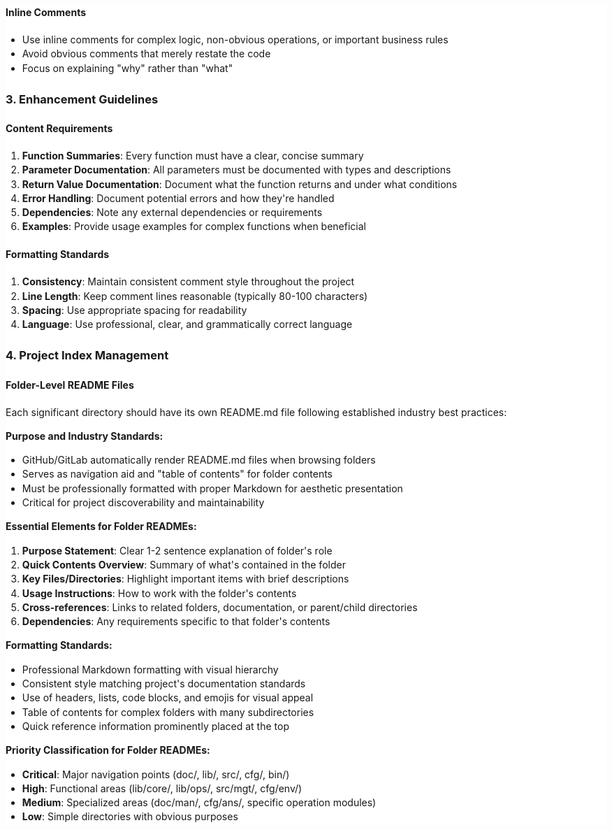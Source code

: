 #### Inline Comments
- Use inline comments for complex logic, non-obvious operations, or important business rules
- Avoid obvious comments that merely restate the code
- Focus on explaining "why" rather than "what"

### 3. Enhancement Guidelines

#### Content Requirements
1. **Function Summaries**: Every function must have a clear, concise summary
2. **Parameter Documentation**: All parameters must be documented with types and descriptions
3. **Return Value Documentation**: Document what the function returns and under what conditions
4. **Error Handling**: Document potential errors and how they're handled
5. **Dependencies**: Note any external dependencies or requirements
6. **Examples**: Provide usage examples for complex functions when beneficial

#### Formatting Standards
1. **Consistency**: Maintain consistent comment style throughout the project
2. **Line Length**: Keep comment lines reasonable (typically 80-100 characters)
3. **Spacing**: Use appropriate spacing for readability
4. **Language**: Use professional, clear, and grammatically correct language

### 4. Project Index Management

#### Folder-Level README Files
Each significant directory should have its own README.md file following established industry best practices:

**Purpose and Industry Standards:**
- GitHub/GitLab automatically render README.md files when browsing folders
- Serves as navigation aid and "table of contents" for folder contents
- Must be professionally formatted with proper Markdown for aesthetic presentation
- Critical for project discoverability and maintainability

**Essential Elements for Folder READMEs:**
1. **Purpose Statement**: Clear 1-2 sentence explanation of folder's role
2. **Quick Contents Overview**: Summary of what's contained in the folder
3. **Key Files/Directories**: Highlight important items with brief descriptions
4. **Usage Instructions**: How to work with the folder's contents
5. **Cross-references**: Links to related folders, documentation, or parent/child directories
6. **Dependencies**: Any requirements specific to that folder's contents

**Formatting Standards:**
- Professional Markdown formatting with visual hierarchy
- Consistent style matching project's documentation standards
- Use of headers, lists, code blocks, and emojis for visual appeal
- Table of contents for complex folders with many subdirectories
- Quick reference information prominently placed at the top

**Priority Classification for Folder READMEs:**
- **Critical**: Major navigation points (doc/, lib/, src/, cfg/, bin/)
- **High**: Functional areas (lib/core/, lib/ops/, src/mgt/, cfg/env/)
- **Medium**: Specialized areas (doc/man/, cfg/ans/, specific operation modules)
- **Low**: Simple directories with obvious purposes

